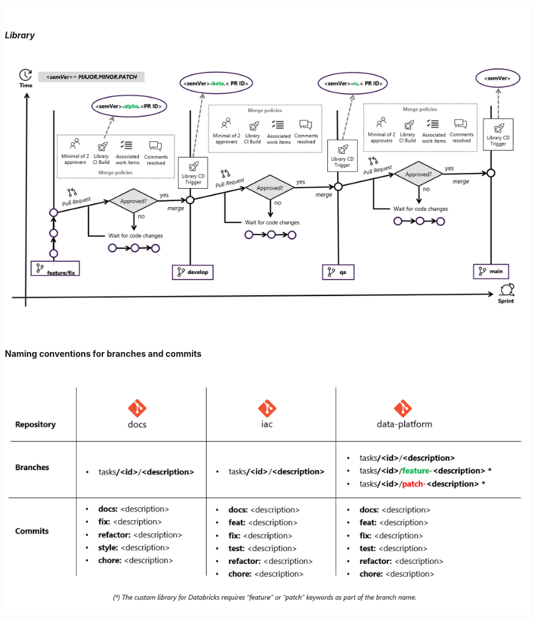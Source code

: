 <br/>

##### **Library**

![Git workflow for Databricks Notebooks](./media/92-git-workflow-library.png)

<br/>

#### **Naming conventions for branches and commits**

![Diagram](./media/93-naming-conventions.png)
